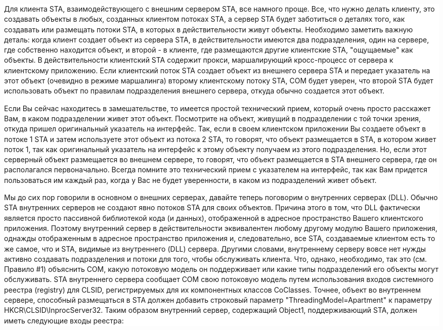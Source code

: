 Для клиента STA, взаимодействующего с внешним сервером STA, все намного
проще. Все, что нужно делать клиенту, это создавать объекты в любых,
созданных клиентом потоках STA, а сервер STA будет заботиться о деталях
того, как создавать или размещать потоки STA, в которых в
действительности живут объекты. Необходимо заметить важную деталь: когда
клиент создает объект из сервера STA, в действительности имеются два
подразделения, один на сервере, где собственно находится объект, и
второй - в клиенте, где размещаются другие клиентские STA, "ощущаемые"
как объекты. В действительности клиентский STA содержит прокси,
маршалирующий кросс-процесс от сервера к клиентскому приложению. Если
клиентский поток STA создает объект из внешнего сервера STA и передает
указатель на этот объект (очевидно в режиме маршалинга) второму
клиентскому потоку STA, COM будет уверен, что второй STA будет
использовать объект по правилам подразделения внешнего сервера, откуда
обычно создается этот объект.

Если Вы сейчас находитесь в замешательстве, то имеется простой
технический прием, который очень просто расскажет Вам, в каком
подразделении живет этот объект. Посмотрите на объект, живущий в
подразделении с той точки зрения, откуда пришел оригинальный указатель
на интерфейс. Так, если в своем клиентском приложении Вы создаете объект
в потоке 1 STA и затем используете этот объект из потока 2 STA, то
говорят, что объект размещается в STA, в котором живет поток 1, так как
оригинальный указатель на интерфейс к этому объекту получаем из этого
подразделения. Но, если этот серверный объект размещается во внешнем
сервере, то говорят, что объект размещается в STA внешнего сервера, где
он располагался первоначально. Всегда помните это технический прием с
указателем на интерфейс, так как Вам придется пользоваться им каждый
раз, когда у Вас не будет уверенности, в каком из подразделений живет
объект.

Мы до сих пор говорили в основном о внешних серверах, давайте теперь
поговорим о внутренних серверах (DLL). Обычно STA внутренних серверов не
создают явно потоков STA для своих объектов. Причина этого в том, что
DLL фактически является просто пассивной библиотекой кода (и данных),
отображенной в адресное пространство Вашего клиентского приложения.
Поэтому внутренний сервер в действительности эквивалентен любому другому
модулю Вашего приложения, однажды отображенным в адресное пространство
приложения и, следовательно, все STA, создаваемые клиентом есть то же
самое, что и STA, видимые из внутреннего (DLL) сервера. Другими словами,
внутреннему серверу вовсе нет нужды активно создавать подразделения и
потоки для того, чтобы обслуживать клиента. Что, однако, необходимо, так
это (см. Правило \#1) объяснить COM, какую потоковую модель он
поддерживает или какие типы подразделений его объекты могут обслуживать.
STA внутреннего сервера сообщает COM свою потоковую модель путем
использования входов системного реестра (registry) для CLSID,
регистрируемых для их компонентных классов CoClasses. Точнее, объект во
внутреннем сервере, способный размещаться в STA должен добавить
строковый параметр "ThreadingModel=Apartment" к параметру
HKCR\CLSID\InprocServer32. Таким образом внутренний сервер,
содержащий Object1, поддерживающий STA, должен иметь следующие входы
реестра:
